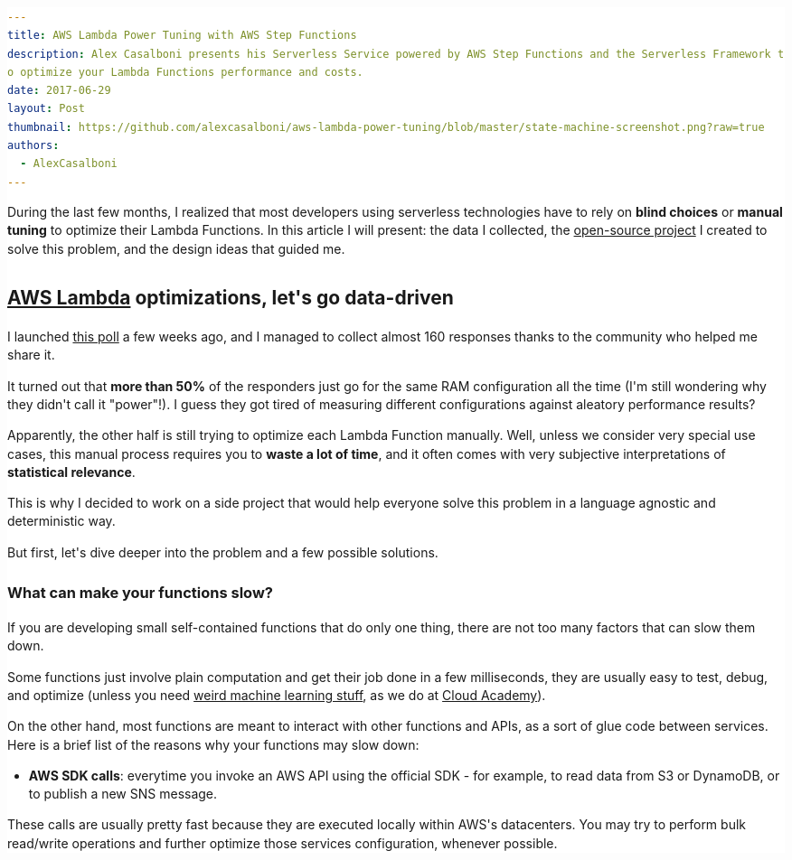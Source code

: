 ```yaml
---
title: AWS Lambda Power Tuning with AWS Step Functions
description: Alex Casalboni presents his Serverless Service powered by AWS Step Functions and the Serverless Framework to optimize your Lambda Functions performance and costs.
date: 2017-06-29
layout: Post
thumbnail: https://github.com/alexcasalboni/aws-lambda-power-tuning/blob/master/state-machine-screenshot.png?raw=true
authors:
  - AlexCasalboni
---
```


During the last few months, I realized that most developers using serverless technologies have to rely on **blind choices** or **manual tuning** to optimize their Lambda Functions. In this article I will present: the data I collected, the [open-source project](https://github.com/alexcasalboni/aws-lambda-power-tuning) I created to solve this problem, and the design ideas that guided me.

## [AWS Lambda](https://www.serverless.com/aws-lambda/) optimizations, let's go data-driven

I launched [this poll](https://twitter.com/alex_casalboni/status/854059283465383937) a few weeks ago, and I managed to collect almost 160 responses thanks to the community who helped me share it.

It turned out that **more than 50%** of the responders just go for the same RAM configuration all the time (I'm still wondering why they didn't call it "power"!). I guess they got tired of measuring different configurations against aleatory performance results?

Apparently, the other half is still trying to optimize each Lambda Function manually. Well, unless we consider very special use cases, this manual process requires you to **waste a lot of time**, and it often comes with very subjective interpretations of **statistical relevance**.

This is why I decided to work on a side project that would help everyone solve this problem in a language agnostic and deterministic way.

But first, let's dive deeper into the problem and a few possible solutions.

### What can make your functions slow?

If you are developing small self-contained functions that do only one thing, there are not too many factors that can slow them down.

Some functions just involve plain computation and get their job done in a few milliseconds, they are usually easy to test, debug, and optimize (unless you need [weird machine learning stuff](https://aws.amazon.com/blogs/aws/machine-learning-recommendation-systems-and-data-analysis-at-cloud-academy/), as we do at [Cloud Academy](https://cloudacademy.com)).

On the other hand, most functions are meant to interact with other functions and APIs, as a sort of glue code between services. Here is a brief list of the reasons why your functions may slow down:

 * **AWS SDK calls**: everytime you invoke an AWS API using the official SDK - for example, to read data from S3 or DynamoDB, or to publish a new SNS message. 
 
These calls are usually pretty fast because they are executed locally within AWS's datacenters. You may try to perform bulk read/write operations and further optimize those services configuration, whenever possible.
